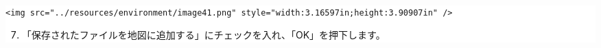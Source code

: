	<img src="../resources/environment/image41.png" style="width:3.16597in;height:3.90907in" />

7.  「保存されたファイルを地図に追加する」にチェックを入れ、「OK」を押下します。
